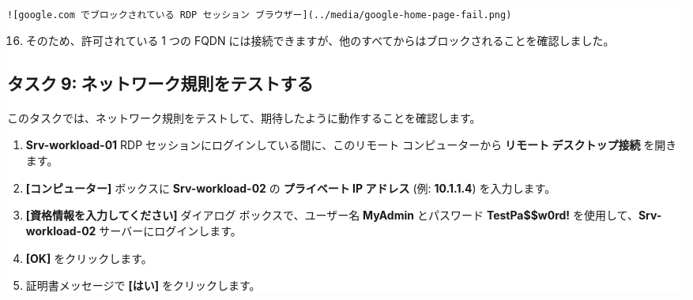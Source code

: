     ![google.com でブロックされている RDP セッション ブラウザー](../media/google-home-page-fail.png)

16. そのため、許可されている 1 つの FQDN には接続できますが、他のすべてからはブロックされることを確認しました。

## <a name="task-9-test-the-network-rule"></a>タスク 9: ネットワーク規則をテストする

このタスクでは、ネットワーク規則をテストして、期待したように動作することを確認します。

1. **Srv-workload-01** RDP セッションにログインしている間に、このリモート コンピューターから **リモート デスクトップ接続** を開きます。

2. **[コンピューター]** ボックスに **Srv-workload-02** の **プライベート IP アドレス** (例: **10.1.1.4**) を入力します。

3. **[資格情報を入力してください]** ダイアログ ボックスで、ユーザー名 **MyAdmin** とパスワード **TestPa$$w0rd!** を使用して、**Srv-workload-02** サーバーにログインします。

4. **[OK]** をクリックします。

5. 証明書メッセージで **[はい]** をクリックします。
